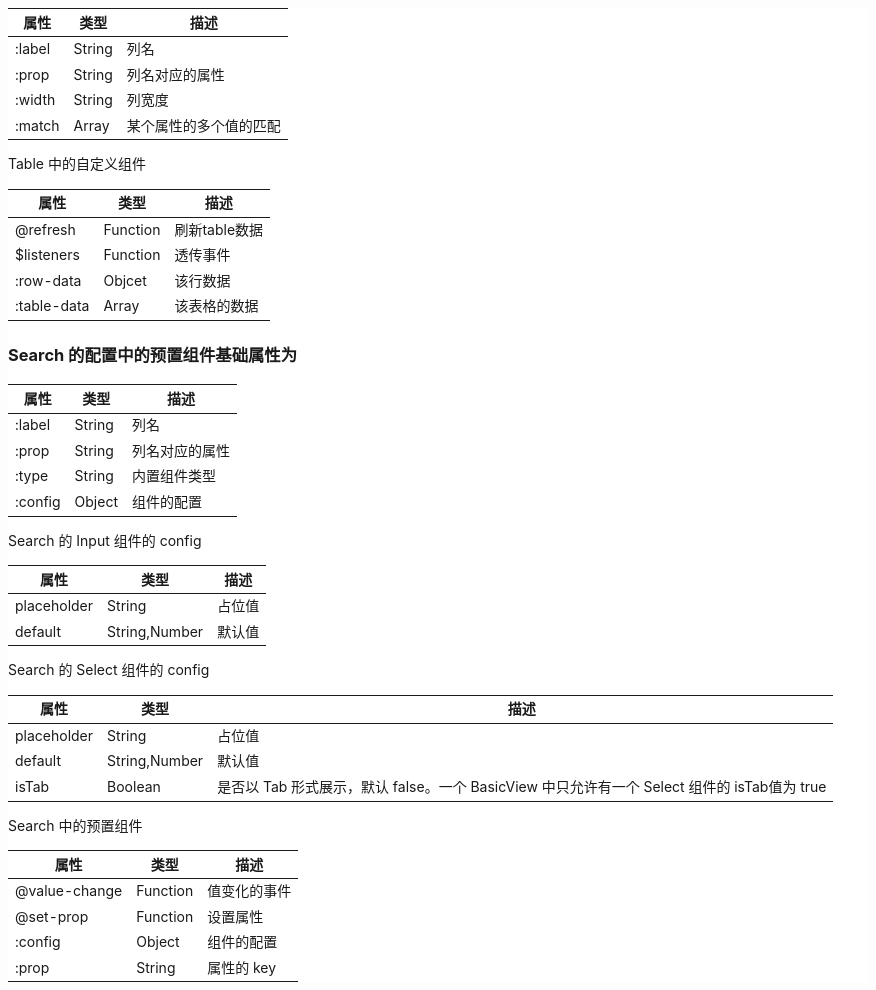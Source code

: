| 属性 | 类型 | 描述 |
|---|---|---|
| :label | String | 列名 |
| :prop | String | 列名对应的属性 |
| :width | String | 列宽度 |
| :match | Array | 某个属性的多个值的匹配 |

Table 中的自定义组件

| 属性 | 类型 | 描述 |
|---|---|---|
| @refresh | Function |刷新table数据 |
| $listeners | Function | 透传事件 |
| :row-data | Objcet | 该行数据 |
| :table-data | Array | 该表格的数据 |

### Search 的配置中的预置组件基础属性为

| 属性 | 类型 | 描述 |
|---|---|---|
| :label | String | 列名 |
| :prop | String | 列名对应的属性 |
| :type | String | 内置组件类型 |
| :config | Object | 组件的配置 |

Search 的 Input 组件的 config

| 属性 | 类型 | 描述 |
|---|---|---|
| placeholder | String | 占位值 |
| default | String,Number | 默认值 |

Search 的 Select 组件的 config

| 属性 | 类型 | 描述 |
|---|---|---|
| placeholder | String | 占位值 |
| default | String,Number | 默认值 |
| isTab | Boolean | 是否以 Tab 形式展示，默认 false。一个 BasicView 中只允许有一个 Select 组件的 isTab值为 true |

Search 中的预置组件

| 属性 | 类型 | 描述 |
|---|---|---|
| @value-change | Function | 值变化的事件 |
| @set-prop | Function | 设置属性 |
| :config | Object | 组件的配置 |
| :prop | String | 属性的 key |
